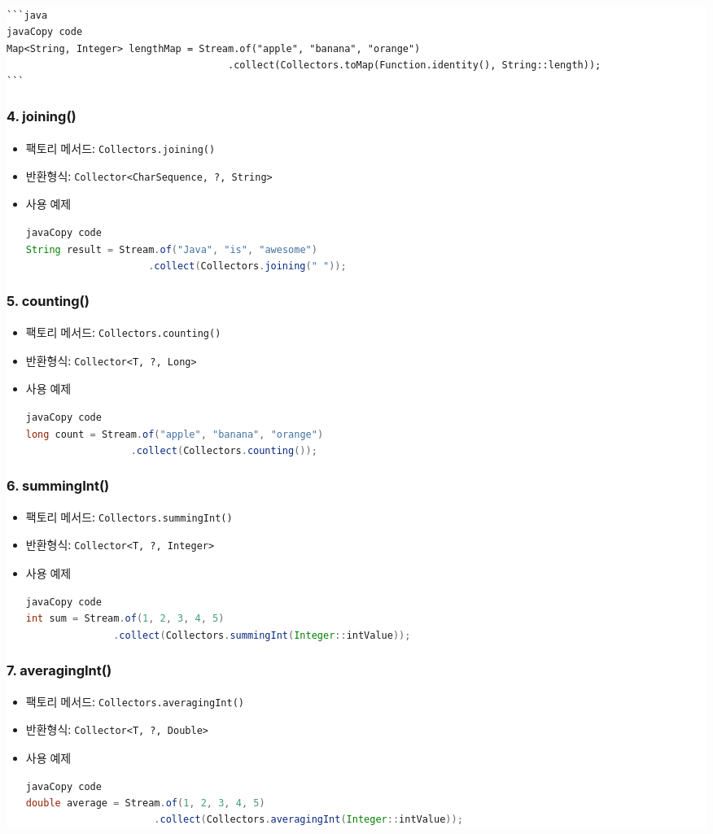     ```java
    javaCopy code
    Map<String, Integer> lengthMap = Stream.of("apple", "banana", "orange")
                                          .collect(Collectors.toMap(Function.identity(), String::length));
    ```
    

### 4. joining()

- 팩토리 메서드: `Collectors.joining()`
- 반환형식: `Collector<CharSequence, ?, String>`
- 사용 예제
    
    ```java
    javaCopy code
    String result = Stream.of("Java", "is", "awesome")
                         .collect(Collectors.joining(" "));
    ```
    

### 5. counting()

- 팩토리 메서드: `Collectors.counting()`
- 반환형식: `Collector<T, ?, Long>`
- 사용 예제
    
    ```java
    javaCopy code
    long count = Stream.of("apple", "banana", "orange")
                      .collect(Collectors.counting());
    ```
    

### 6. summingInt()

- 팩토리 메서드: `Collectors.summingInt()`
- 반환형식: `Collector<T, ?, Integer>`
- 사용 예제
    
    ```java
    javaCopy code
    int sum = Stream.of(1, 2, 3, 4, 5)
                   .collect(Collectors.summingInt(Integer::intValue));
    ```
    

### 7. averagingInt()

- 팩토리 메서드: `Collectors.averagingInt()`
- 반환형식: `Collector<T, ?, Double>`
- 사용 예제
    
    ```java
    javaCopy code
    double average = Stream.of(1, 2, 3, 4, 5)
                          .collect(Collectors.averagingInt(Integer::intValue));
    ```
    